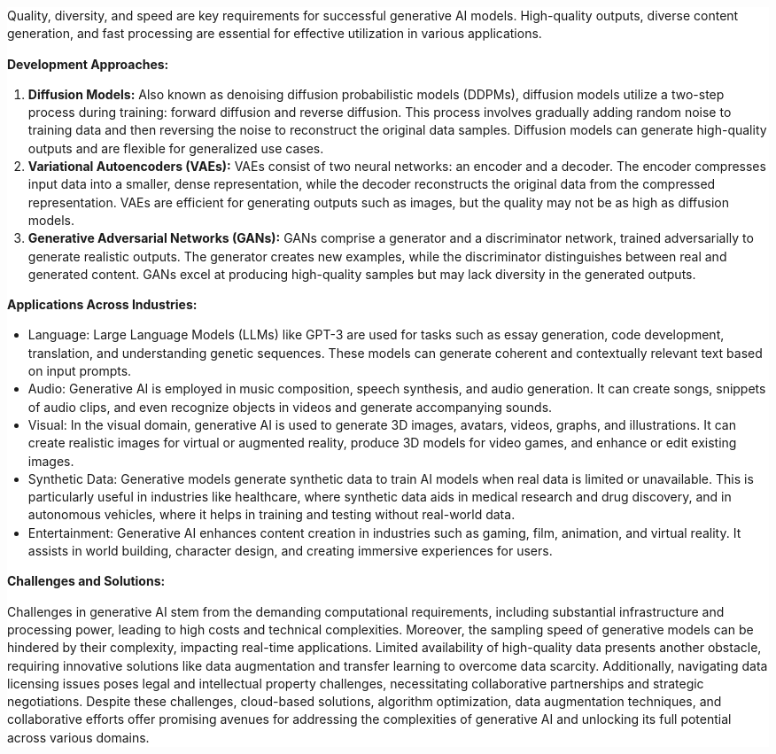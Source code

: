 Quality, diversity, and speed are key requirements for successful generative AI models. High-quality outputs, diverse content generation, and fast processing are essential for effective utilization in various applications.

**Development Approaches:**

1. **Diffusion Models:** Also known as denoising diffusion probabilistic models (DDPMs), diffusion models utilize a two-step process during training: forward diffusion and reverse diffusion. This process involves gradually adding random noise to training data and then reversing the noise to reconstruct the original data samples. Diffusion models can generate high-quality outputs and are flexible for generalized use cases.
1. **Variational Autoencoders (VAEs):** VAEs consist of two neural networks: an encoder and a decoder. The encoder compresses input data into a smaller, dense representation, while the decoder reconstructs the original data from the compressed representation. VAEs are efficient for generating outputs such as images, but the quality may not be as high as diffusion models.
1. **Generative Adversarial Networks (GANs):** GANs comprise a generator and a discriminator network, trained adversarially to generate realistic outputs. The generator creates new examples, while the discriminator distinguishes between real and generated content. GANs excel at producing high-quality samples but may lack diversity in the generated outputs.

**Applications Across Industries:**

- Language: Large Language Models (LLMs) like GPT-3 are used for tasks such as essay generation, code development, translation, and understanding genetic sequences. These models can generate coherent and contextually relevant text based on input prompts.
- Audio: Generative AI is employed in music composition, speech synthesis, and audio generation. It can create songs, snippets of audio clips, and even recognize objects in videos and generate accompanying sounds.
- Visual: In the visual domain, generative AI is used to generate 3D images, avatars, videos, graphs, and illustrations. It can create realistic images for virtual or augmented reality, produce 3D models for video games, and enhance or edit existing images.
- Synthetic Data: Generative models generate synthetic data to train AI models when real data is limited or unavailable. This is particularly useful in industries like healthcare, where synthetic data aids in medical research and drug discovery, and in autonomous vehicles, where it helps in training and testing without real-world data.
- Entertainment: Generative AI enhances content creation in industries such as gaming, film, animation, and virtual reality. It assists in world building, character design, and creating immersive experiences for users.

**Challenges and Solutions:**

Challenges in generative AI stem from the demanding computational requirements, including substantial infrastructure and processing power, leading to high costs and technical complexities. Moreover, the sampling speed of generative models can be hindered by their complexity, impacting real-time applications. Limited availability of high-quality data presents another obstacle, requiring innovative solutions like data augmentation and transfer learning to overcome data scarcity. Additionally, navigating data licensing issues poses legal and intellectual property challenges, necessitating collaborative partnerships and strategic negotiations. Despite these challenges, cloud-based solutions, algorithm optimization, data augmentation techniques, and collaborative efforts offer promising avenues for addressing the complexities of generative AI and unlocking its full potential across various domains.



##
##
##

##
##


##
##



